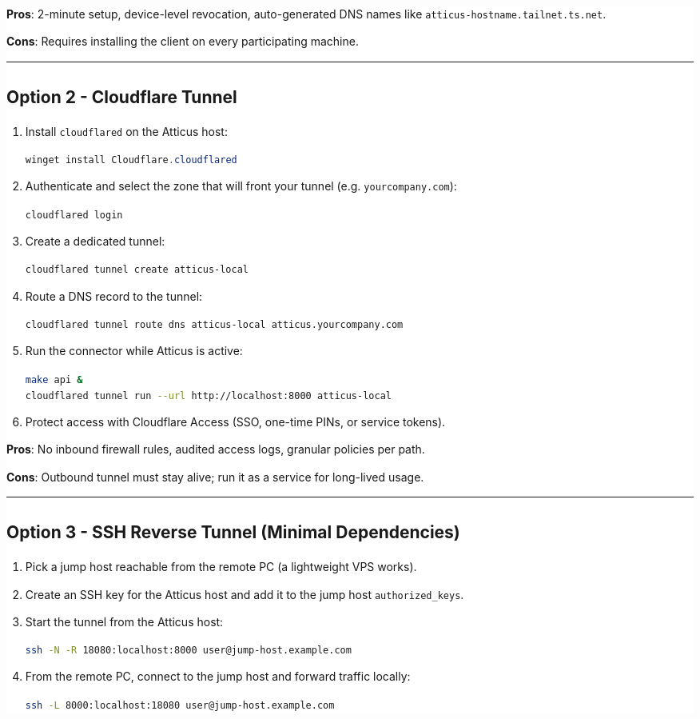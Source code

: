 **Pros**: 2-minute setup, device-level revocation, auto-generated DNS names like
`atticus-hostname.tailnet.ts.net`.

**Cons**: Requires installing the client on every participating machine.

---

## Option 2 - Cloudflare Tunnel

1. Install `cloudflared` on the Atticus host:

   ```powershell
   winget install Cloudflare.cloudflared
   ```

2. Authenticate and select the zone that will front your tunnel (e.g. `yourcompany.com`):

   ```bash
   cloudflared login
   ```

3. Create a dedicated tunnel:

   ```bash
   cloudflared tunnel create atticus-local
   ```

4. Route a DNS record to the tunnel:

   ```bash
   cloudflared tunnel route dns atticus-local atticus.yourcompany.com
   ```

5. Run the connector while Atticus is active:

   ```bash
   make api &
   cloudflared tunnel run --url http://localhost:8000 atticus-local
   ```

6. Protect access with Cloudflare Access (SSO, one-time PINs, or service tokens).

**Pros**: No inbound firewall rules, audited access logs, granular policies per path.

**Cons**: Outbound tunnel must stay alive; run it as a service for long-lived usage.

---

## Option 3 - SSH Reverse Tunnel (Minimal Dependencies)

1. Pick a jump host reachable from the remote PC (a lightweight VPS works).
2. Create an SSH key for the Atticus host and add it to the jump host `authorized_keys`.
3. Start the tunnel from the Atticus host:

   ```bash
   ssh -N -R 18080:localhost:8000 user@jump-host.example.com
   ```

4. From the remote PC, connect to the jump host and forward traffic locally:

   ```bash
   ssh -L 8000:localhost:18080 user@jump-host.example.com
   ```
